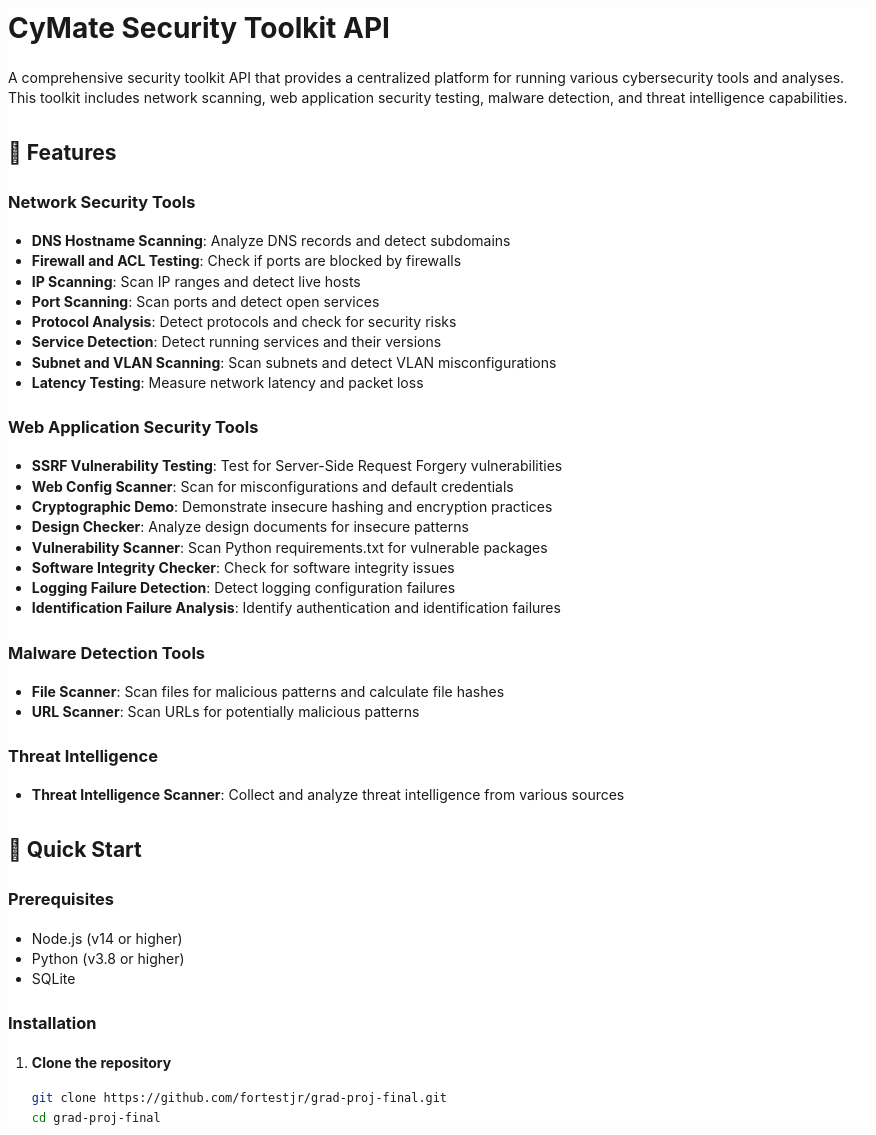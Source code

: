 # CyMate Security Toolkit API

A comprehensive security toolkit API that provides a centralized platform for running various cybersecurity tools and analyses. This toolkit includes network scanning, web application security testing, malware detection, and threat intelligence capabilities.

## 🔧 Features

### Network Security Tools
- **DNS Hostname Scanning**: Analyze DNS records and detect subdomains
- **Firewall and ACL Testing**: Check if ports are blocked by firewalls
- **IP Scanning**: Scan IP ranges and detect live hosts
- **Port Scanning**: Scan ports and detect open services
- **Protocol Analysis**: Detect protocols and check for security risks
- **Service Detection**: Detect running services and their versions
- **Subnet and VLAN Scanning**: Scan subnets and detect VLAN misconfigurations
- **Latency Testing**: Measure network latency and packet loss

### Web Application Security Tools
- **SSRF Vulnerability Testing**: Test for Server-Side Request Forgery vulnerabilities
- **Web Config Scanner**: Scan for misconfigurations and default credentials
- **Cryptographic Demo**: Demonstrate insecure hashing and encryption practices
- **Design Checker**: Analyze design documents for insecure patterns
- **Vulnerability Scanner**: Scan Python requirements.txt for vulnerable packages
- **Software Integrity Checker**: Check for software integrity issues
- **Logging Failure Detection**: Detect logging configuration failures
- **Identification Failure Analysis**: Identify authentication and identification failures

### Malware Detection Tools
- **File Scanner**: Scan files for malicious patterns and calculate file hashes
- **URL Scanner**: Scan URLs for potentially malicious patterns

### Threat Intelligence
- **Threat Intelligence Scanner**: Collect and analyze threat intelligence from various sources

## 🚀 Quick Start

### Prerequisites
- Node.js (v14 or higher)
- Python (v3.8 or higher)
- SQLite

### Installation

1. **Clone the repository**
   ```bash
   git clone https://github.com/fortestjr/grad-proj-final.git
   cd grad-proj-final
   ```

